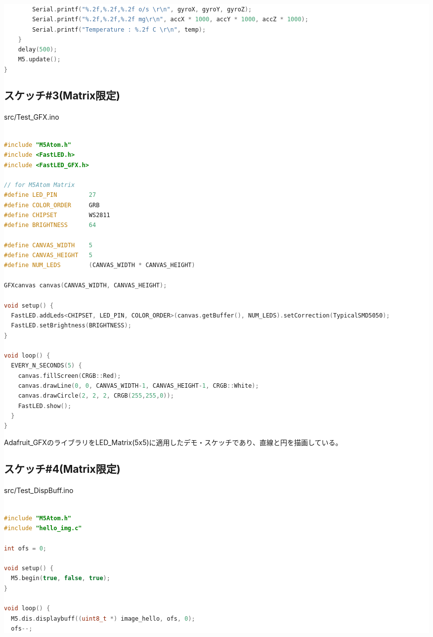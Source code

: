 ```c++
        Serial.printf("%.2f,%.2f,%.2f o/s \r\n", gyroX, gyroY, gyroZ);
        Serial.printf("%.2f,%.2f,%.2f mg\r\n", accX * 1000, accY * 1000, accZ * 1000);
        Serial.printf("Temperature : %.2f C \r\n", temp);
    }
    delay(500);
    M5.update();
}
```

## スケッチ#3(Matrix限定)
src/Test_GFX.ino
```c++

#include "M5Atom.h"
#include <FastLED.h>
#include <FastLED_GFX.h>

// for M5Atom Matrix
#define LED_PIN         27
#define COLOR_ORDER     GRB
#define CHIPSET         WS2811
#define BRIGHTNESS      64

#define CANVAS_WIDTH    5
#define CANVAS_HEIGHT   5
#define NUM_LEDS        (CANVAS_WIDTH * CANVAS_HEIGHT)

GFXcanvas canvas(CANVAS_WIDTH, CANVAS_HEIGHT);

void setup() {
  FastLED.addLeds<CHIPSET, LED_PIN, COLOR_ORDER>(canvas.getBuffer(), NUM_LEDS).setCorrection(TypicalSMD5050);
  FastLED.setBrightness(BRIGHTNESS);
}

void loop() {
  EVERY_N_SECONDS(5) {
    canvas.fillScreen(CRGB::Red);
    canvas.drawLine(0, 0, CANVAS_WIDTH-1, CANVAS_HEIGHT-1, CRGB::White);
    canvas.drawCircle(2, 2, 2, CRGB(255,255,0));
    FastLED.show();
  }
}
```
Adafruit_GFXのライブラリをLED_Matrix(5x5)に適用したデモ・スケッチであり、直線と円を描画している。

## スケッチ#4(Matrix限定)
src/Test_DispBuff.ino
```c++

#include "M5Atom.h"
#include "hello_img.c"

int ofs = 0;

void setup() {
  M5.begin(true, false, true);
}

void loop() {
  M5.dis.displaybuff((uint8_t *) image_hello, ofs, 0);
  ofs--;
```